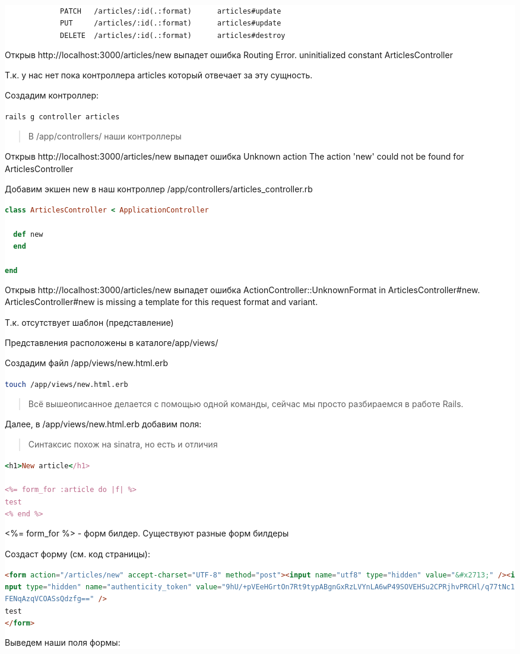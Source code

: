 ```txt
             PATCH   /articles/:id(.:format)      articles#update
             PUT     /articles/:id(.:format)      articles#update
             DELETE  /articles/:id(.:format)      articles#destroy
```

Открыв http://localhost:3000/articles/new выпадет ошибка Routing Error. uninitialized constant ArticlesController

Т.к. у нас нет пока контроллера articles который отвечает за эту сущность.

Создадим контроллер:
```bash
rails g controller articles
```
> В /app/controllers/ наши контроллеры

Открыв http://localhost:3000/articles/new выпадет ошибка Unknown action The action 'new' could not be found for ArticlesController

Добавим экшен new в наш контроллер /app/controllers/articles_controller.rb

```ruby
class ArticlesController < ApplicationController

  def new
  end

end
```
Открыв http://localhost:3000/articles/new выпадет ошибка ActionController::UnknownFormat in ArticlesController#new. ArticlesController#new is missing a template for this request format and variant.

Т.к. отсутствует шаблон (представление)

Представления расположены в каталоге/app/views/

Создадим файл /app/views/new.html.erb

```bash
touch /app/views/new.html.erb
```
> Всё вышеописанное делается с помощью одной команды, сейчас мы просто разбираемся в работе Rails.

Далее, в /app/views/new.html.erb добавим поля:

> Синтаксис похож на sinatra, но есть и отличия

```ruby
<h1>New article</h1>

<%= form_for :article do |f| %>
test
<% end %>
```
<%= form_for %> - форм билдер. Существуют разные форм билдеры

Создаст форму (см. код страницы):

```html
<form action="/articles/new" accept-charset="UTF-8" method="post"><input name="utf8" type="hidden" value="&#x2713;" /><input type="hidden" name="authenticity_token" value="9hU/+pVEeHGrtOn7Rt9typABgnGxRzLVYnLA6wP49SOVEHSu2CPRjhvPRCHl/q77tNc1FENqAzqVCOASsQdzfg==" />
test
</form>
```
Выведем наши поля формы:
